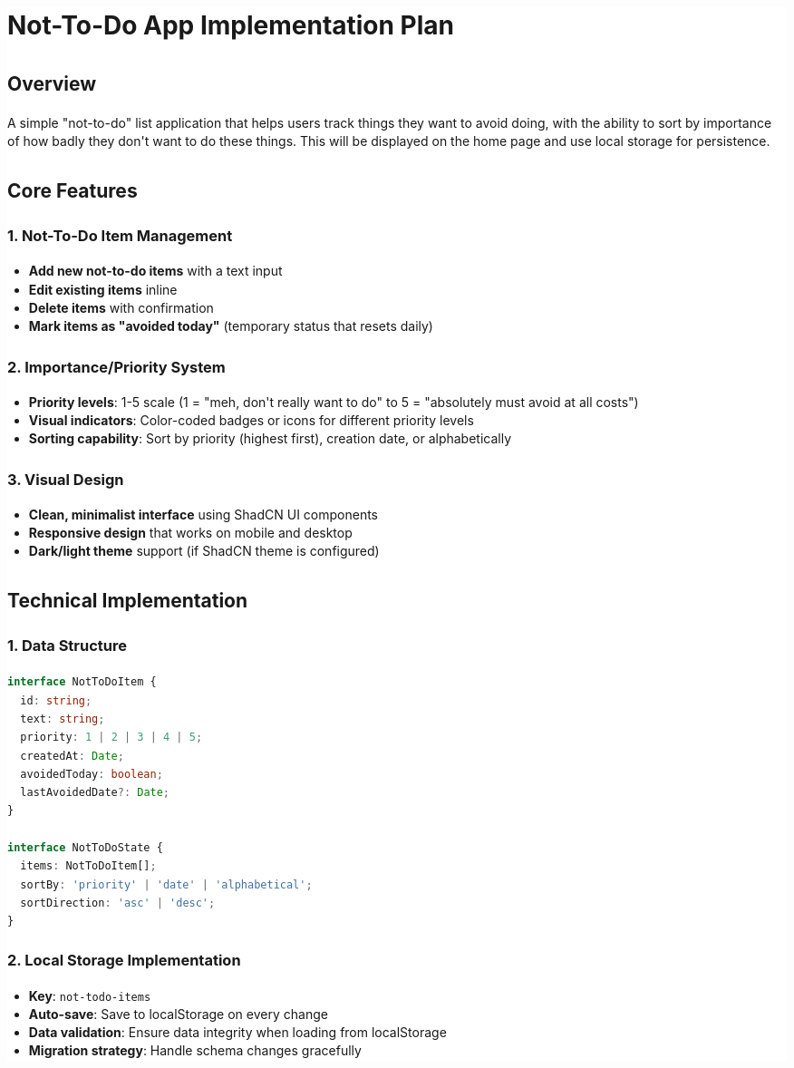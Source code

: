 # Not-To-Do App Implementation Plan

## Overview
A simple "not-to-do" list application that helps users track things they want to avoid doing, with the ability to sort by importance of how badly they don't want to do these things. This will be displayed on the home page and use local storage for persistence.

## Core Features

### 1. Not-To-Do Item Management
- **Add new not-to-do items** with a text input
- **Edit existing items** inline
- **Delete items** with confirmation
- **Mark items as "avoided today"** (temporary status that resets daily)

### 2. Importance/Priority System
- **Priority levels**: 1-5 scale (1 = "meh, don't really want to do" to 5 = "absolutely must avoid at all costs")
- **Visual indicators**: Color-coded badges or icons for different priority levels
- **Sorting capability**: Sort by priority (highest first), creation date, or alphabetically

### 3. Visual Design
- **Clean, minimalist interface** using ShadCN UI components
- **Responsive design** that works on mobile and desktop
- **Dark/light theme** support (if ShadCN theme is configured)

## Technical Implementation

### 1. Data Structure
```typescript
interface NotToDoItem {
  id: string;
  text: string;
  priority: 1 | 2 | 3 | 4 | 5;
  createdAt: Date;
  avoidedToday: boolean;
  lastAvoidedDate?: Date;
}

interface NotToDoState {
  items: NotToDoItem[];
  sortBy: 'priority' | 'date' | 'alphabetical';
  sortDirection: 'asc' | 'desc';
}
```

### 2. Local Storage Implementation
- **Key**: `not-todo-items`
- **Auto-save**: Save to localStorage on every change
- **Data validation**: Ensure data integrity when loading from localStorage
- **Migration strategy**: Handle schema changes gracefully
